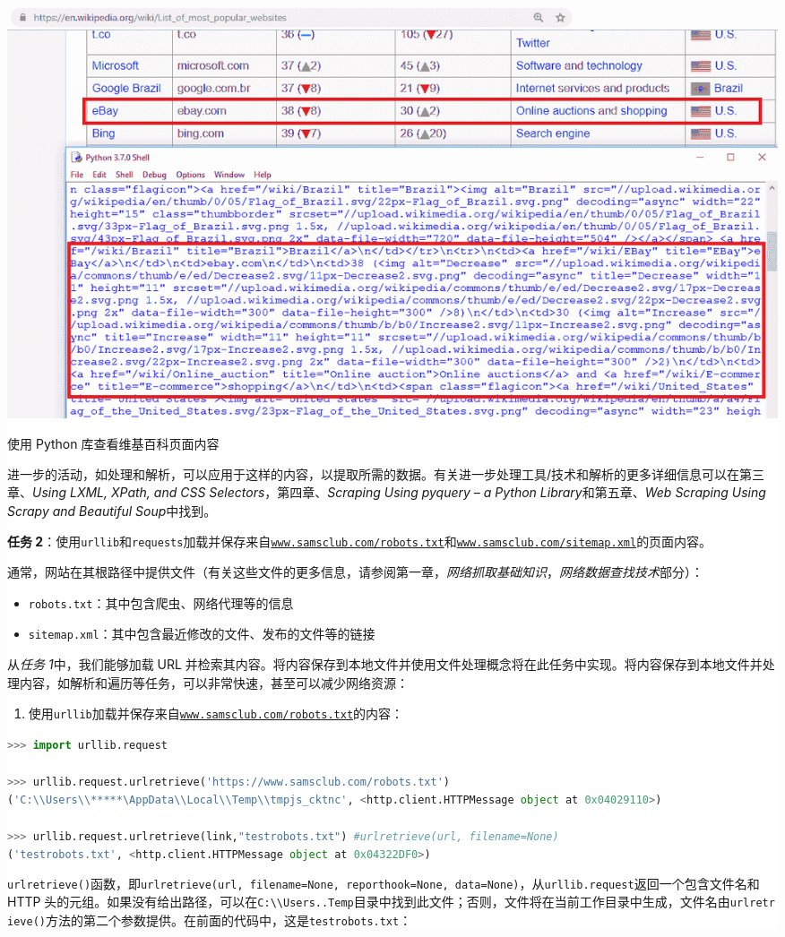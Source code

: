 ![](img/6ea4c570-0bf3-4c2b-b970-a0978b106125.png)

使用 Python 库查看维基百科页面内容

进一步的活动，如处理和解析，可以应用于这样的内容，以提取所需的数据。有关进一步处理工具/技术和解析的更多详细信息可以在第三章、*Using LXML, XPath, and CSS Selectors*，第四章、*Scraping Using pyquery – a Python Library*和第五章、*Web Scraping Using Scrapy and Beautiful Soup*中找到。

**任务 2**：使用`urllib`和`requests`加载并保存来自[`www.samsclub.com/robots.txt`](https://www.samsclub.com/robots.txt)和[`www.samsclub.com/sitemap.xml`](https://www.samsclub.com/sitemap.xml)的页面内容。

通常，网站在其根路径中提供文件（有关这些文件的更多信息，请参阅第一章，*网络抓取基础知识*，*网络数据查找技术*部分）：

+   `robots.txt`：其中包含爬虫、网络代理等的信息

+   `sitemap.xml`：其中包含最近修改的文件、发布的文件等的链接

从*任务 1*中，我们能够加载 URL 并检索其内容。将内容保存到本地文件并使用文件处理概念将在此任务中实现。将内容保存到本地文件并处理内容，如解析和遍历等任务，可以非常快速，甚至可以减少网络资源：

1.  使用`urllib`加载并保存来自[`www.samsclub.com/robots.txt`](https://www.samsclub.com/robots.txt)的内容：

```py
>>> import urllib.request 

>>> urllib.request.urlretrieve('https://www.samsclub.com/robots.txt')
('C:\\Users\\*****\AppData\\Local\\Temp\\tmpjs_cktnc', <http.client.HTTPMessage object at 0x04029110>)

>>> urllib.request.urlretrieve(link,"testrobots.txt") #urlretrieve(url, filename=None)
('testrobots.txt', <http.client.HTTPMessage object at 0x04322DF0>)
```

`urlretrieve()`函数，即`urlretrieve(url, filename=None, reporthook=None, data=None)`，从`urllib.request`返回一个包含文件名和 HTTP 头的元组。如果没有给出路径，可以在`C:\\Users..Temp`目录中找到此文件；否则，文件将在当前工作目录中生成，文件名由`urlretrieve()`方法的第二个参数提供。在前面的代码中，这是`testrobots.txt`：

